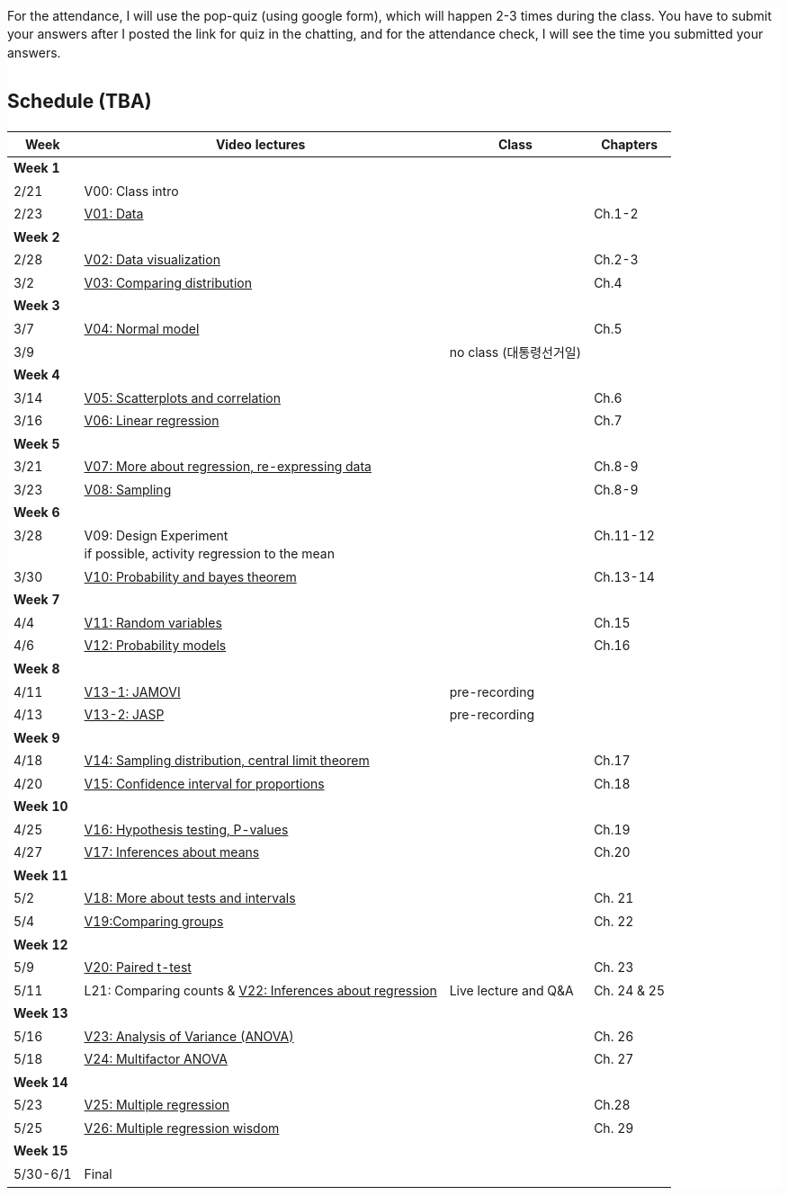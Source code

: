 For the attendance, I will use the pop-quiz (using google form), which will happen 2-3 times during the class. You have to submit your answers after I posted the link for quiz in the chatting, and for the attendance check, I will see the time you submitted your answers. 



## Schedule (TBA)

Week  | Video lectures | Class | Chapters 
------| ------ | ----- | --------
**Week 1** |
2/21  | V00: Class intro | | |
2/23  | [V01: Data](https://youtu.be/hkMrXhG0ot0) | | Ch.1-2  |
**Week 2** | | | |
2/28 | [V02: Data visualization](https://youtu.be/Dip7moX2FDQ) |  | Ch.2-3  |
3/2 | [V03: Comparing distribution](https://youtu.be/XDThj7Rk1Fo)| | Ch.4  |
**Week 3** | | | |
3/7 | [V04: Normal model](https://youtu.be/XDThj7Rk1Fo?t=838) | | Ch.5  |
3/9 | | no class (대통령선거일) |   |
**Week 4** | | | |
3/14 | [V05: Scatterplots and correlation](https://youtu.be/nF0XT4rCzKU)  |  |Ch.6   |
3/16 | [V06: Linear regression](https://www.youtube.com/watch?v=iWz45GWlRD0&t=0s&index=7&list=PLXCuLG6zw7mIq7TGy_r_DbBMSMvI1OI28) | |Ch.7|
**Week 5** | | | |
3/21 | [V07: More about regression, re-expressing data](https://www.youtube.com/watch?v=evfC8aznCHM&t=0s&index=8&list=PLXCuLG6zw7mIq7TGy_r_DbBMSMvI1OI28) | | Ch.8-9  |
3/23 | [V08: Sampling](https://youtu.be/uqkUIkZhf_Y) | | Ch.8-9  |
**Week 6** | | | |
3/28 | V09: Design Experiment <br> if possible, activity regression to the mean|  | Ch.11-12  |
3/30 | [V10: Probability and bayes theorem](https://www.youtube.com/watch?v=pu4YeWys4s4) |  | Ch.13-14  |
**Week 7** | | | |
4/4 | [V11: Random variables](https://youtu.be/IvwQHuMiTm0) | | Ch.15  |
4/6 | [V12: Probability models](https://youtu.be/nROQGQtqECA) | | Ch.16  |
**Week 8** | | | |
4/11 | [V13-1: JAMOVI](https://www.youtube.com/playlist?list=PLkk92zzyru5OAtc_ItUubaSSq6S_TGfRn) | pre-recording |
4/13 | [V13-2: JASP](https://www.youtube.com/channel/UCSulowI4mXFyBkw3bmp7pXg) |  pre-recording |  |
**Week 9** | | | |
4/18 | [V14: Sampling distribution, central limit theorem](https://youtu.be/KP26FzvZL7o) |  | Ch.17  |
4/20 | [V15: Confidence interval for proportions](https://youtu.be/X1AYVK1Sqv4)  |  | Ch.18  |
**Week 10** | | | |
4/25 |  [V16: Hypothesis testing, P-values](https://youtu.be/WyIAZ9HxpfI) |  | Ch.19 |
4/27 | [V17: Inferences about means](https://youtu.be/Hkl0__0kLh0) |  | Ch.20 |
**Week 11** | | | |
5/2 | [V18: More about tests and intervals](https://www.youtube.com/watch?v=Pk6UYTqb7ls&list=PLXCuLG6zw7mIq7TGy_r_DbBMSMvI1OI28&index=18&t=0s)  |  | Ch. 21| 
5/4 | [V19:Comparing groups](https://www.youtube.com/watch?v=uRPJtGoMI2A&list=PLXCuLG6zw7mIq7TGy_r_DbBMSMvI1OI28&index=19&t=0s)  | | Ch. 22  |
**Week 12** | | | |
5/9 | [V20: Paired t-test](https://youtu.be/OniGJUnPwVw) |  | Ch. 23  |
5/11 | L21: Comparing counts & [V22: Inferences about regression](https://www.youtube.com/watch?v=YEO5UAjRwsk)  | Live lecture and Q&A | Ch. 24 & 25|
**Week 13** | | | |
5/16 | [V23: Analysis of Variance (ANOVA)](https://youtu.be/7M6XG5IviUk)  |  | Ch. 26  |
5/18 | [V24: Multifactor ANOVA](https://youtu.be/Uxc2vO_QZjo)  | | Ch. 27  |
**Week 14** | | | |
5/23 | [V25: Multiple regression](https://youtu.be/a44guv3Zmkg) | | Ch.28  |
5/25 | [V26: Multiple regression wisdom](https://youtu.be/d6OzuWV2wks)| | Ch. 29|
**Week 15** | | | |
5/30-6/1 | Final | | |
